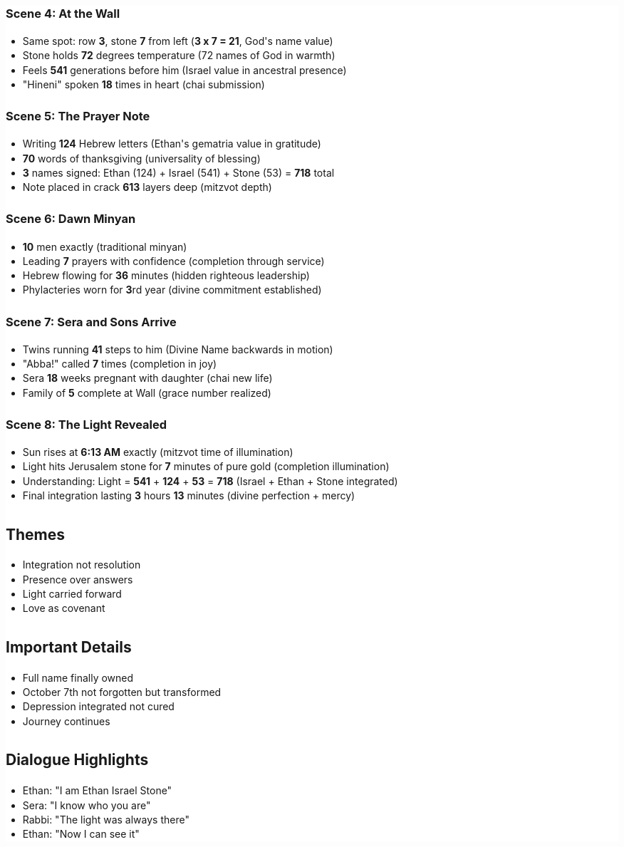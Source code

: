 ### Scene 4: At the Wall
- Same spot: row **3**, stone **7** from left (**3 x 7 = 21**, God's name value)
- Stone holds **72** degrees temperature (72 names of God in warmth)
- Feels **541** generations before him (Israel value in ancestral presence)
- "Hineni" spoken **18** times in heart (chai submission)

### Scene 5: The Prayer Note
- Writing **124** Hebrew letters (Ethan's gematria value in gratitude)
- **70** words of thanksgiving (universality of blessing)
- **3** names signed: Ethan (124) + Israel (541) + Stone (53) = **718** total
- Note placed in crack **613** layers deep (mitzvot depth)

### Scene 6: Dawn Minyan
- **10** men exactly (traditional minyan)
- Leading **7** prayers with confidence (completion through service)
- Hebrew flowing for **36** minutes (hidden righteous leadership)
- Phylacteries worn for **3**rd year (divine commitment established)

### Scene 7: Sera and Sons Arrive
- Twins running **41** steps to him (Divine Name backwards in motion)
- "Abba!" called **7** times (completion in joy)
- Sera **18** weeks pregnant with daughter (chai new life)
- Family of **5** complete at Wall (grace number realized)

### Scene 8: The Light Revealed
- Sun rises at **6:13 AM** exactly (mitzvot time of illumination)
- Light hits Jerusalem stone for **7** minutes of pure gold (completion illumination)
- Understanding: Light = **541** + **124** + **53** = **718** (Israel + Ethan + Stone integrated)
- Final integration lasting **3** hours **13** minutes (divine perfection + mercy)

## Themes
- Integration not resolution
- Presence over answers
- Light carried forward
- Love as covenant

## Important Details
- Full name finally owned
- October 7th not forgotten but transformed
- Depression integrated not cured
- Journey continues

## Dialogue Highlights
- Ethan: "I am Ethan Israel Stone"
- Sera: "I know who you are"
- Rabbi: "The light was always there"
- Ethan: "Now I can see it"
